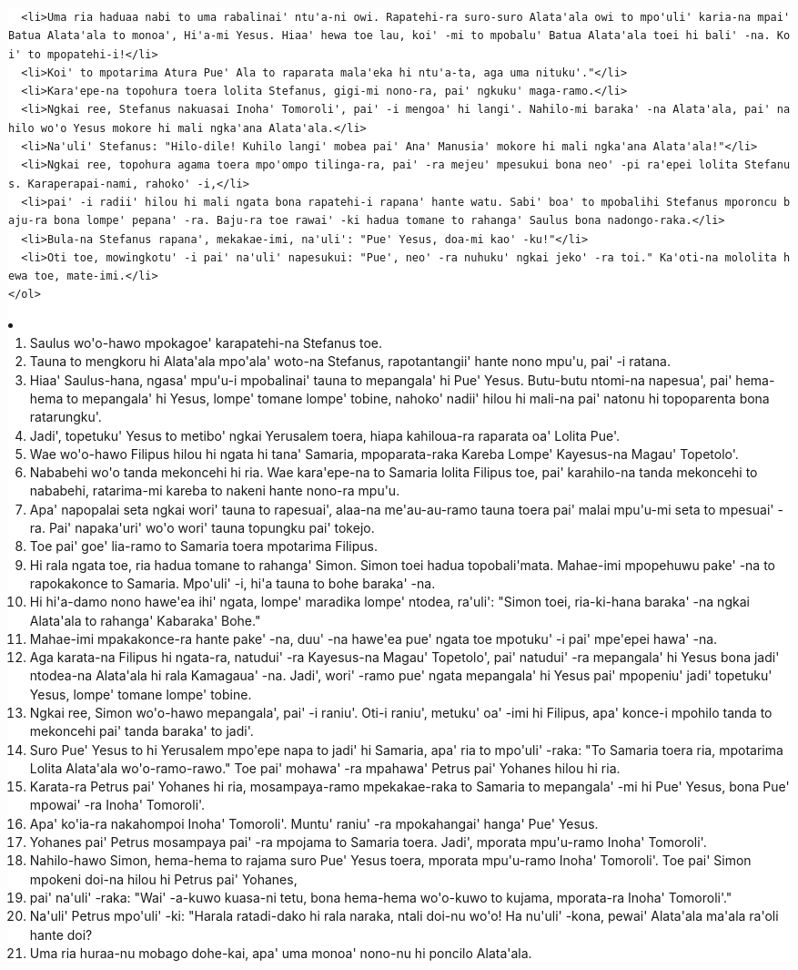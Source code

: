       <li>Uma ria haduaa nabi to uma rabalinai' ntu'a-ni owi. Rapatehi-ra suro-suro Alata'ala owi to mpo'uli' karia-na mpai' Batua Alata'ala to monoa', Hi'a-mi Yesus. Hiaa' hewa toe lau, koi' -mi to mpobalu' Batua Alata'ala toei hi bali' -na. Koi' to mpopatehi-i!</li>
      <li>Koi' to mpotarima Atura Pue' Ala to raparata mala'eka hi ntu'a-ta, aga uma nituku'."</li>
      <li>Kara'epe-na topohura toera lolita Stefanus, gigi-mi nono-ra, pai' ngkuku' maga-ramo.</li>
      <li>Ngkai ree, Stefanus nakuasai Inoha' Tomoroli', pai' -i mengoa' hi langi'. Nahilo-mi baraka' -na Alata'ala, pai' nahilo wo'o Yesus mokore hi mali ngka'ana Alata'ala.</li>
      <li>Na'uli' Stefanus: "Hilo-dile! Kuhilo langi' mobea pai' Ana' Manusia' mokore hi mali ngka'ana Alata'ala!"</li>
      <li>Ngkai ree, topohura agama toera mpo'ompo tilinga-ra, pai' -ra mejeu' mpesukui bona neo' -pi ra'epei lolita Stefanus. Karaperapai-nami, rahoko' -i,</li>
      <li>pai' -i radii' hilou hi mali ngata bona rapatehi-i rapana' hante watu. Sabi' boa' to mpobalihi Stefanus mporoncu baju-ra bona lompe' pepana' -ra. Baju-ra toe rawai' -ki hadua tomane to rahanga' Saulus bona nadongo-raka.</li>
      <li>Bula-na Stefanus rapana', mekakae-imi, na'uli': "Pue' Yesus, doa-mi kao' -ku!"</li>
      <li>Oti toe, mowingkotu' -i pai' na'uli' napesukui: "Pue', neo' -ra nuhuku' ngkai jeko' -ra toi." Ka'oti-na mololita hewa toe, mate-imi.</li>
    </ol>
  </li>
  <li>
    <ol>
      <li>Saulus wo'o-hawo mpokagoe' karapatehi-na Stefanus toe.</li>
      <li>Tauna to mengkoru hi Alata'ala mpo'ala' woto-na Stefanus, rapotantangii' hante nono mpu'u, pai' -i ratana.</li>
      <li>Hiaa' Saulus-hana, ngasa' mpu'u-i mpobalinai' tauna to mepangala' hi Pue' Yesus. Butu-butu ntomi-na napesua', pai' hema-hema to mepangala' hi Yesus, lompe' tomane lompe' tobine, nahoko' nadii' hilou hi mali-na pai' natonu hi topoparenta bona ratarungku'.</li>
      <li>Jadi', topetuku' Yesus to metibo' ngkai Yerusalem toera, hiapa kahiloua-ra raparata oa' Lolita Pue'.</li>
      <li>Wae wo'o-hawo Filipus hilou hi ngata hi tana' Samaria, mpoparata-raka Kareba Lompe' Kayesus-na Magau' Topetolo'.</li>
      <li>Nababehi wo'o tanda mekoncehi hi ria. Wae kara'epe-na to Samaria lolita Filipus toe, pai' karahilo-na tanda mekoncehi to nababehi, ratarima-mi kareba to nakeni hante nono-ra mpu'u.</li>
      <li>Apa' napopalai seta ngkai wori' tauna to rapesuai', alaa-na me'au-au-ramo tauna toera pai' malai mpu'u-mi seta to mpesuai' -ra. Pai' napaka'uri' wo'o wori' tauna topungku pai' tokejo.</li>
      <li>Toe pai' goe' lia-ramo to Samaria toera mpotarima Filipus.</li>
      <li>Hi rala ngata toe, ria hadua tomane to rahanga' Simon. Simon toei hadua topobali'mata. Mahae-imi mpopehuwu pake' -na to rapokakonce to Samaria. Mpo'uli' -i, hi'a tauna to bohe baraka' -na.</li>
      <li>Hi hi'a-damo nono hawe'ea ihi' ngata, lompe' maradika lompe' ntodea, ra'uli': "Simon toei, ria-ki-hana baraka' -na ngkai Alata'ala to rahanga' Kabaraka' Bohe."</li>
      <li>Mahae-imi mpakakonce-ra hante pake' -na, duu' -na hawe'ea pue' ngata toe mpotuku' -i pai' mpe'epei hawa' -na.</li>
      <li>Aga karata-na Filipus hi ngata-ra, natudui' -ra Kayesus-na Magau' Topetolo', pai' natudui' -ra mepangala' hi Yesus bona jadi' ntodea-na Alata'ala hi rala Kamagaua' -na. Jadi', wori' -ramo pue' ngata mepangala' hi Yesus pai' mpopeniu' jadi' topetuku' Yesus, lompe' tomane lompe' tobine.</li>
      <li>Ngkai ree, Simon wo'o-hawo mepangala', pai' -i raniu'. Oti-i raniu', metuku' oa' -imi hi Filipus, apa' konce-i mpohilo tanda to mekoncehi pai' tanda baraka' to jadi'.</li>
      <li>Suro Pue' Yesus to hi Yerusalem mpo'epe napa to jadi' hi Samaria, apa' ria to mpo'uli' -raka: "To Samaria toera ria, mpotarima Lolita Alata'ala wo'o-ramo-rawo." Toe pai' mohawa' -ra mpahawa' Petrus pai' Yohanes hilou hi ria.</li>
      <li>Karata-ra Petrus pai' Yohanes hi ria, mosampaya-ramo mpekakae-raka to Samaria to mepangala' -mi hi Pue' Yesus, bona Pue' mpowai' -ra Inoha' Tomoroli'.</li>
      <li>Apa' ko'ia-ra nakahompoi Inoha' Tomoroli'. Muntu' raniu' -ra mpokahangai' hanga' Pue' Yesus.</li>
      <li>Yohanes pai' Petrus mosampaya pai' -ra mpojama to Samaria toera. Jadi', mporata mpu'u-ramo Inoha' Tomoroli'.</li>
      <li>Nahilo-hawo Simon, hema-hema to rajama suro Pue' Yesus toera, mporata mpu'u-ramo Inoha' Tomoroli'. Toe pai' Simon mpokeni doi-na hilou hi Petrus pai' Yohanes,</li>
      <li>pai' na'uli' -raka: "Wai' -a-kuwo kuasa-ni tetu, bona hema-hema wo'o-kuwo to kujama, mporata-ra Inoha' Tomoroli'."</li>
      <li>Na'uli' Petrus mpo'uli' -ki: "Harala ratadi-dako hi rala naraka, ntali doi-nu wo'o! Ha nu'uli' -kona, pewai' Alata'ala ma'ala ra'oli hante doi?</li>
      <li>Uma ria huraa-nu mobago dohe-kai, apa' uma monoa' nono-nu hi poncilo Alata'ala.</li>